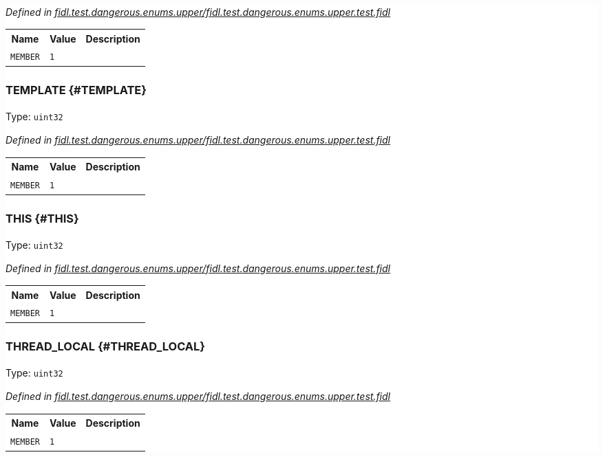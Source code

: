 *Defined in [fidl.test.dangerous.enums.upper/fidl.test.dangerous.enums.upper.test.fidl](https://fuchsia.googlesource.com/fuchsia/+/master/garnet/tests/fidl-dangerous-identifiers/fidl/fidl.test.dangerous.enums.upper.test.fidl#691)*



<table>
    <tr><th>Name</th><th>Value</th><th>Description</th></tr><tr>
            <td><code>MEMBER</code></td>
            <td><code>1</code></td>
            <td></td>
        </tr></table>

### TEMPLATE {#TEMPLATE}
Type: <code>uint32</code>

*Defined in [fidl.test.dangerous.enums.upper/fidl.test.dangerous.enums.upper.test.fidl](https://fuchsia.googlesource.com/fuchsia/+/master/garnet/tests/fidl-dangerous-identifiers/fidl/fidl.test.dangerous.enums.upper.test.fidl#695)*



<table>
    <tr><th>Name</th><th>Value</th><th>Description</th></tr><tr>
            <td><code>MEMBER</code></td>
            <td><code>1</code></td>
            <td></td>
        </tr></table>

### THIS {#THIS}
Type: <code>uint32</code>

*Defined in [fidl.test.dangerous.enums.upper/fidl.test.dangerous.enums.upper.test.fidl](https://fuchsia.googlesource.com/fuchsia/+/master/garnet/tests/fidl-dangerous-identifiers/fidl/fidl.test.dangerous.enums.upper.test.fidl#699)*



<table>
    <tr><th>Name</th><th>Value</th><th>Description</th></tr><tr>
            <td><code>MEMBER</code></td>
            <td><code>1</code></td>
            <td></td>
        </tr></table>

### THREAD_LOCAL {#THREAD_LOCAL}
Type: <code>uint32</code>

*Defined in [fidl.test.dangerous.enums.upper/fidl.test.dangerous.enums.upper.test.fidl](https://fuchsia.googlesource.com/fuchsia/+/master/garnet/tests/fidl-dangerous-identifiers/fidl/fidl.test.dangerous.enums.upper.test.fidl#703)*



<table>
    <tr><th>Name</th><th>Value</th><th>Description</th></tr><tr>
            <td><code>MEMBER</code></td>
            <td><code>1</code></td>
            <td></td>
        </tr></table>
